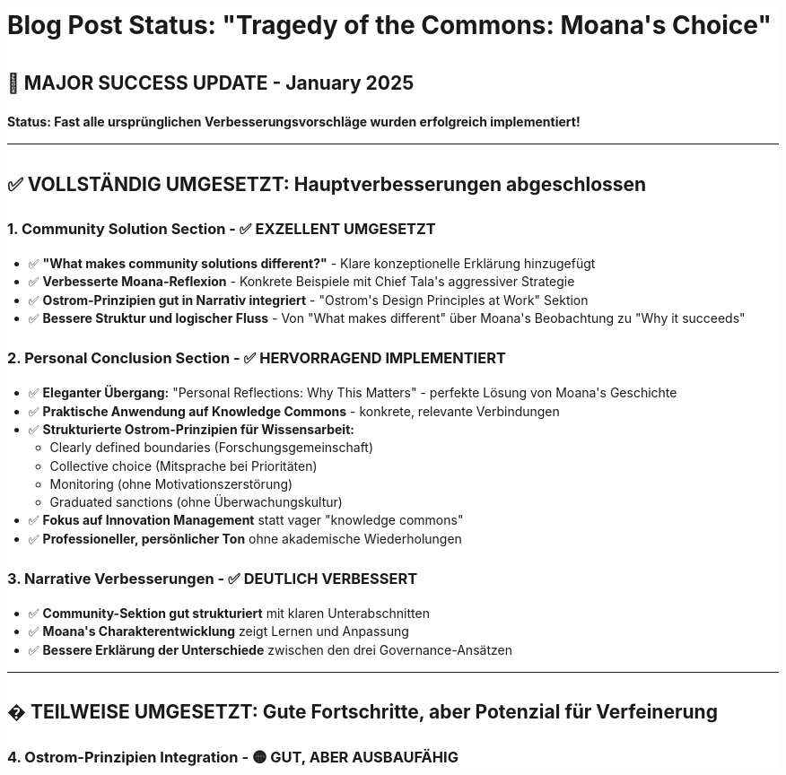 # Blog Post Status: "Tragedy of the Commons: Moana's Choice"

## 🎉 **MAJOR SUCCESS UPDATE - January 2025**

**Status: Fast alle ursprünglichen Verbesserungsvorschläge wurden erfolgreich implementiert!**

---

## ✅ **VOLLSTÄNDIG UMGESETZT: Hauptverbesserungen abgeschlossen**

### **1. Community Solution Section - ✅ EXZELLENT UMGESETZT**

- ✅ **"What makes community solutions different?"** - Klare konzeptionelle Erklärung hinzugefügt
- ✅ **Verbesserte Moana-Reflexion** - Konkrete Beispiele mit Chief Tala's aggressiver Strategie
- ✅ **Ostrom-Prinzipien gut in Narrativ integriert** - "Ostrom's Design Principles at Work" Sektion
- ✅ **Bessere Struktur und logischer Fluss** - Von "What makes different" über Moana's Beobachtung zu "Why it succeeds"

### **2. Personal Conclusion Section - ✅ HERVORRAGEND IMPLEMENTIERT**

- ✅ **Eleganter Übergang:** "Personal Reflections: Why This Matters" - perfekte Lösung von Moana's Geschichte
- ✅ **Praktische Anwendung auf Knowledge Commons** - konkrete, relevante Verbindungen
- ✅ **Strukturierte Ostrom-Prinzipien für Wissensarbeit:**
  - Clearly defined boundaries (Forschungsgemeinschaft)
  - Collective choice (Mitsprache bei Prioritäten)  
  - Monitoring (ohne Motivationszerstörung)
  - Graduated sanctions (ohne Überwachungskultur)
- ✅ **Fokus auf Innovation Management** statt vager "knowledge commons"
- ✅ **Professioneller, persönlicher Ton** ohne akademische Wiederholungen

### **3. Narrative Verbesserungen - ✅ DEUTLICH VERBESSERT**

- ✅ **Community-Sektion gut strukturiert** mit klaren Unterabschnitten
- ✅ **Moana's Charakterentwicklung** zeigt Lernen und Anpassung
- ✅ **Bessere Erklärung der Unterschiede** zwischen den drei Governance-Ansätzen

---

## � **TEILWEISE UMGESETZT: Gute Fortschritte, aber Potenzial für Verfeinerung**

### **4. Ostrom-Prinzipien Integration - 🟡 GUT, ABER AUSBAUFÄHIG**
